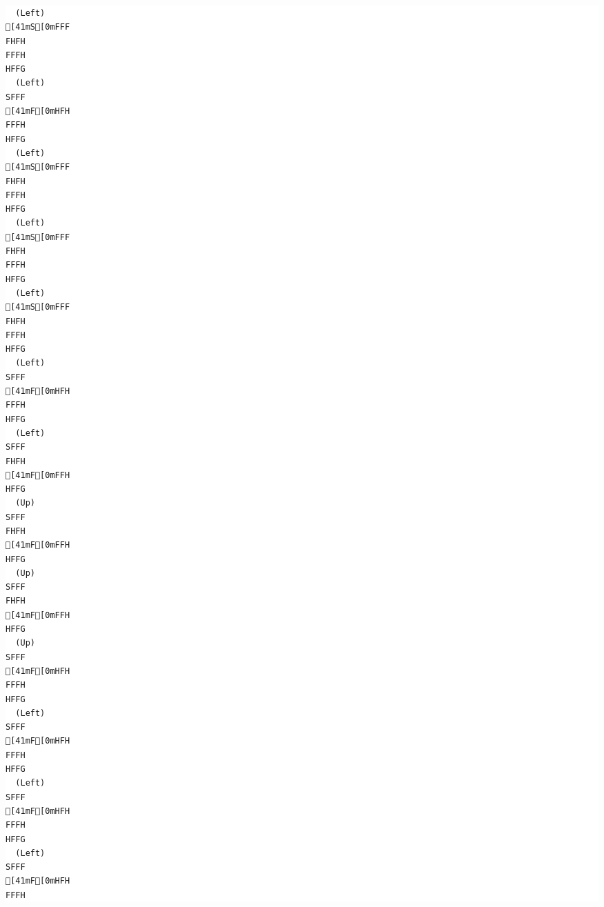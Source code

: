       (Left)
    [41mS[0mFFF
    FHFH
    FFFH
    HFFG
      (Left)
    SFFF
    [41mF[0mHFH
    FFFH
    HFFG
      (Left)
    [41mS[0mFFF
    FHFH
    FFFH
    HFFG
      (Left)
    [41mS[0mFFF
    FHFH
    FFFH
    HFFG
      (Left)
    [41mS[0mFFF
    FHFH
    FFFH
    HFFG
      (Left)
    SFFF
    [41mF[0mHFH
    FFFH
    HFFG
      (Left)
    SFFF
    FHFH
    [41mF[0mFFH
    HFFG
      (Up)
    SFFF
    FHFH
    [41mF[0mFFH
    HFFG
      (Up)
    SFFF
    FHFH
    [41mF[0mFFH
    HFFG
      (Up)
    SFFF
    [41mF[0mHFH
    FFFH
    HFFG
      (Left)
    SFFF
    [41mF[0mHFH
    FFFH
    HFFG
      (Left)
    SFFF
    [41mF[0mHFH
    FFFH
    HFFG
      (Left)
    SFFF
    [41mF[0mHFH
    FFFH